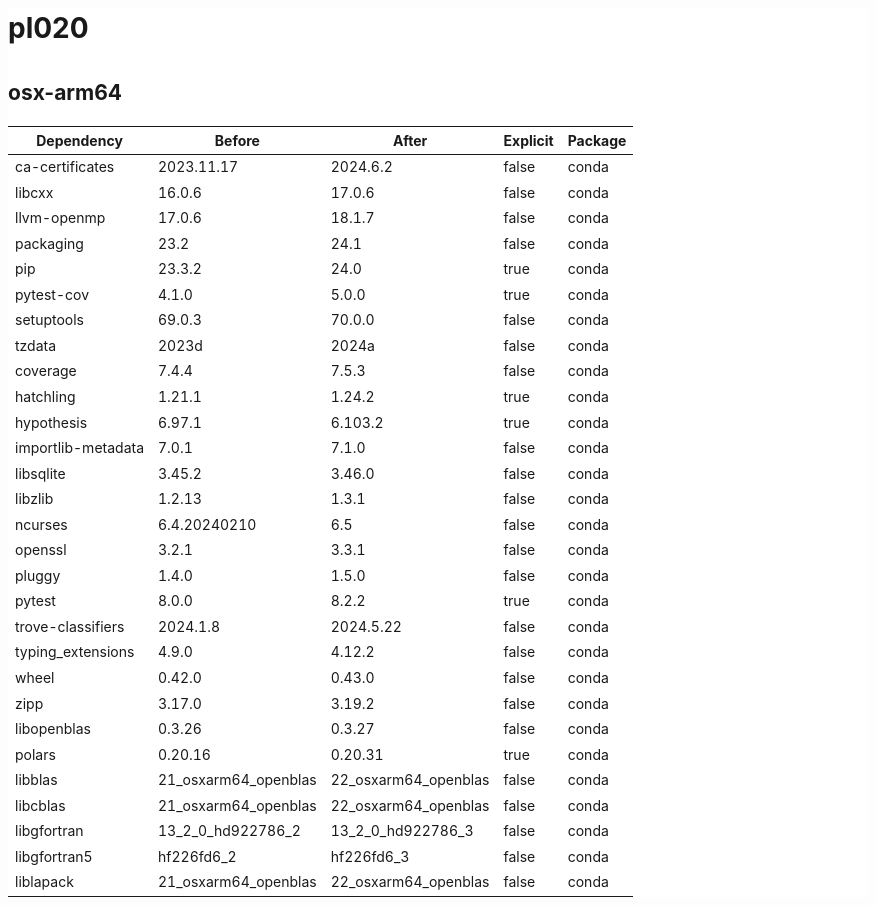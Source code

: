 # pl020

## osx-arm64

| Dependency | Before | After | Explicit | Package |
| - | - | - | - | - |
| ca-certificates | 2023.11.17 | 2024.6.2 | false | conda |
| libcxx | 16.0.6 | 17.0.6 | false | conda |
| llvm-openmp | 17.0.6 | 18.1.7 | false | conda |
| packaging | 23.2 | 24.1 | false | conda |
| pip | 23.3.2 | 24.0 | true | conda |
| pytest-cov | 4.1.0 | 5.0.0 | true | conda |
| setuptools | 69.0.3 | 70.0.0 | false | conda |
| tzdata | 2023d | 2024a | false | conda |
| coverage | 7.4.4 | 7.5.3 | false | conda |
| hatchling | 1.21.1 | 1.24.2 | true | conda |
| hypothesis | 6.97.1 | 6.103.2 | true | conda |
| importlib-metadata | 7.0.1 | 7.1.0 | false | conda |
| libsqlite | 3.45.2 | 3.46.0 | false | conda |
| libzlib | 1.2.13 | 1.3.1 | false | conda |
| ncurses | 6.4.20240210 | 6.5 | false | conda |
| openssl | 3.2.1 | 3.3.1 | false | conda |
| pluggy | 1.4.0 | 1.5.0 | false | conda |
| pytest | 8.0.0 | 8.2.2 | true | conda |
| trove-classifiers | 2024.1.8 | 2024.5.22 | false | conda |
| typing_extensions | 4.9.0 | 4.12.2 | false | conda |
| wheel | 0.42.0 | 0.43.0 | false | conda |
| zipp | 3.17.0 | 3.19.2 | false | conda |
| libopenblas | 0.3.26 | 0.3.27 | false | conda |
| polars | 0.20.16 | 0.20.31 | true | conda |
| libblas | 21_osxarm64_openblas | 22_osxarm64_openblas | false | conda |
| libcblas | 21_osxarm64_openblas | 22_osxarm64_openblas | false | conda |
| libgfortran | 13_2_0_hd922786_2 | 13_2_0_hd922786_3 | false | conda |
| libgfortran5 | hf226fd6_2 | hf226fd6_3 | false | conda |
| liblapack | 21_osxarm64_openblas | 22_osxarm64_openblas | false | conda |
